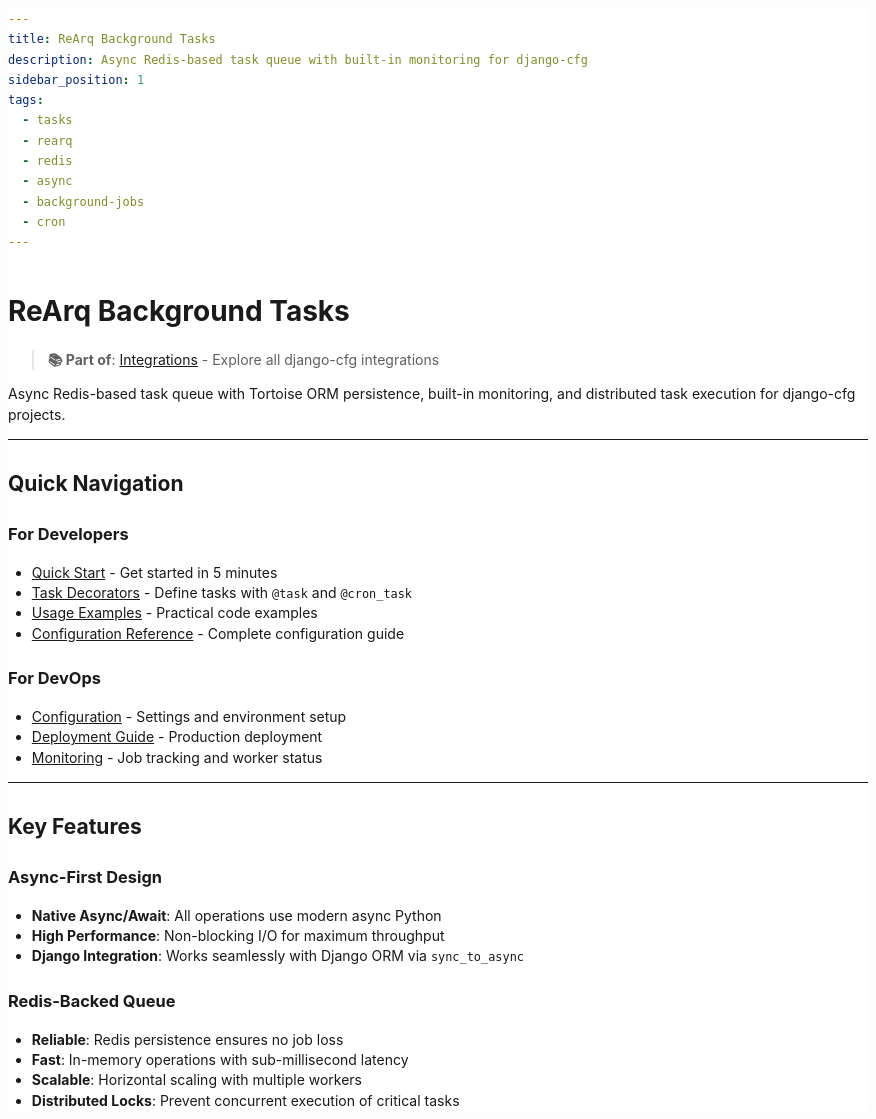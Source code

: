```yaml
---
title: ReArq Background Tasks
description: Async Redis-based task queue with built-in monitoring for django-cfg
sidebar_position: 1
tags:
  - tasks
  - rearq
  - redis
  - async
  - background-jobs
  - cron
---
```


# ReArq Background Tasks

> **📚 Part of**: [Integrations](/features/integrations/overview) - Explore all django-cfg integrations

Async Redis-based task queue with Tortoise ORM persistence, built-in monitoring, and distributed task execution for django-cfg projects.

---

## Quick Navigation

### For Developers
- [Quick Start](#quick-start) - Get started in 5 minutes
- [Task Decorators](#task-decorators) - Define tasks with `@task` and `@cron_task`
- [Usage Examples](./examples) - Practical code examples
- [Configuration Reference](./configuration) - Complete configuration guide

### For DevOps
- [Configuration](#configuration) - Settings and environment setup
- [Deployment Guide](./deployment) - Production deployment
- [Monitoring](#monitoring) - Job tracking and worker status

---

## Key Features

### Async-First Design
- **Native Async/Await**: All operations use modern async Python
- **High Performance**: Non-blocking I/O for maximum throughput
- **Django Integration**: Works seamlessly with Django ORM via `sync_to_async`

### Redis-Backed Queue
- **Reliable**: Redis persistence ensures no job loss
- **Fast**: In-memory operations with sub-millisecond latency
- **Scalable**: Horizontal scaling with multiple workers
- **Distributed Locks**: Prevent concurrent execution of critical tasks
